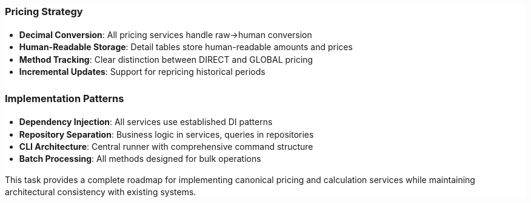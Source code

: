 ### **Pricing Strategy**
- **Decimal Conversion**: All pricing services handle raw→human conversion
- **Human-Readable Storage**: Detail tables store human-readable amounts and prices  
- **Method Tracking**: Clear distinction between DIRECT and GLOBAL pricing
- **Incremental Updates**: Support for repricing historical periods

### **Implementation Patterns**
- **Dependency Injection**: All services use established DI patterns
- **Repository Separation**: Business logic in services, queries in repositories
- **CLI Architecture**: Central runner with comprehensive command structure
- **Batch Processing**: All methods designed for bulk operations

This task provides a complete roadmap for implementing canonical pricing and calculation services while maintaining architectural consistency with existing systems.